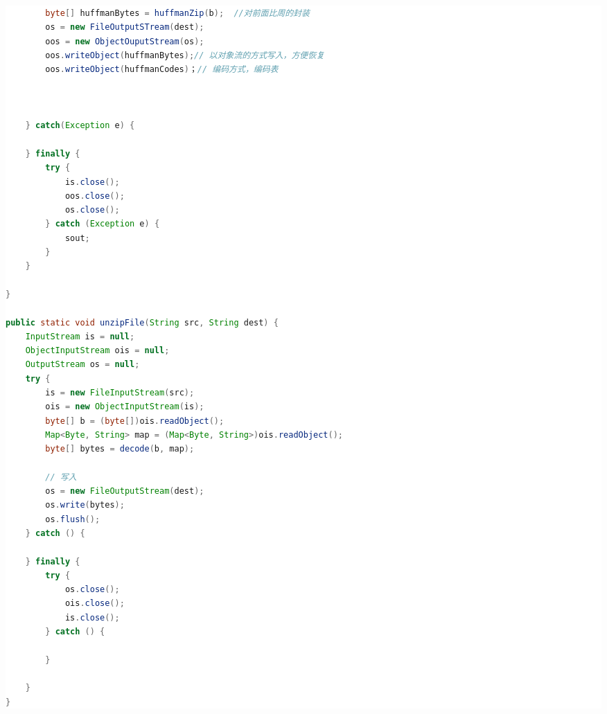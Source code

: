 ```java
        byte[] huffmanBytes = huffmanZip(b);  //对前面比周的封装
        os = new FileOutputSTream(dest);
        oos = new ObjectOuputStream(os);
        oos.writeObject(huffmanBytes);// 以对象流的方式写入，方便恢复
        oos.writeObject(huffmanCodes)；// 编码方式，编码表
            
            
        
    } catch(Exception e) {
        
    } finally {
        try {
            is.close();
            oos.close();
            os.close();
        } catch (Exception e) {
            sout;
        }
    }

}

public static void unzipFile(String src, String dest) {
    InputStream is = null;
    ObjectInputStream ois = null;
    OutputStream os = null;
    try {
        is = new FileInputStream(src);
        ois = new ObjectInputStream(is);
        byte[] b = (byte[])ois.readObject();
        Map<Byte, String> map = (Map<Byte, String>)ois.readObject();
        byte[] bytes = decode(b, map);
        
        // 写入
        os = new FileOutputStream(dest);
        os.write(bytes);
        os.flush();
    } catch () {
        
    } finally {
        try {
            os.close();
            ois.close();
            is.close();    
        } catch () {
            
        }
        
    }
}

```
